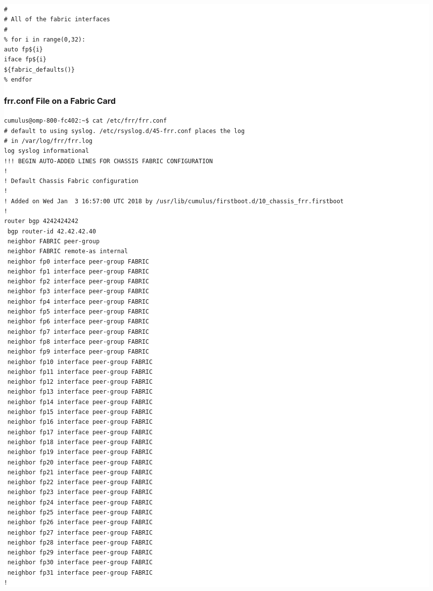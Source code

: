     #
    # All of the fabric interfaces
    #
    % for i in range(0,32):
    auto fp${i}
    iface fp${i}
    ${fabric_defaults()}
    % endfor

### frr.conf File on a Fabric Card</span>

    cumulus@omp-800-fc402:~$ cat /etc/frr/frr.conf 
    # default to using syslog. /etc/rsyslog.d/45-frr.conf places the log
    # in /var/log/frr/frr.log
    log syslog informational
    !!! BEGIN AUTO-ADDED LINES FOR CHASSIS FABRIC CONFIGURATION
    !
    ! Default Chassis Fabric configuration
    !
    ! Added on Wed Jan  3 16:57:00 UTC 2018 by /usr/lib/cumulus/firstboot.d/10_chassis_frr.firstboot
    !
    router bgp 4242424242
     bgp router-id 42.42.42.40
     neighbor FABRIC peer-group
     neighbor FABRIC remote-as internal
     neighbor fp0 interface peer-group FABRIC
     neighbor fp1 interface peer-group FABRIC
     neighbor fp2 interface peer-group FABRIC
     neighbor fp3 interface peer-group FABRIC
     neighbor fp4 interface peer-group FABRIC
     neighbor fp5 interface peer-group FABRIC
     neighbor fp6 interface peer-group FABRIC
     neighbor fp7 interface peer-group FABRIC
     neighbor fp8 interface peer-group FABRIC
     neighbor fp9 interface peer-group FABRIC
     neighbor fp10 interface peer-group FABRIC
     neighbor fp11 interface peer-group FABRIC
     neighbor fp12 interface peer-group FABRIC
     neighbor fp13 interface peer-group FABRIC
     neighbor fp14 interface peer-group FABRIC
     neighbor fp15 interface peer-group FABRIC
     neighbor fp16 interface peer-group FABRIC
     neighbor fp17 interface peer-group FABRIC
     neighbor fp18 interface peer-group FABRIC
     neighbor fp19 interface peer-group FABRIC
     neighbor fp20 interface peer-group FABRIC
     neighbor fp21 interface peer-group FABRIC
     neighbor fp22 interface peer-group FABRIC
     neighbor fp23 interface peer-group FABRIC
     neighbor fp24 interface peer-group FABRIC
     neighbor fp25 interface peer-group FABRIC
     neighbor fp26 interface peer-group FABRIC
     neighbor fp27 interface peer-group FABRIC
     neighbor fp28 interface peer-group FABRIC
     neighbor fp29 interface peer-group FABRIC
     neighbor fp30 interface peer-group FABRIC
     neighbor fp31 interface peer-group FABRIC
    !